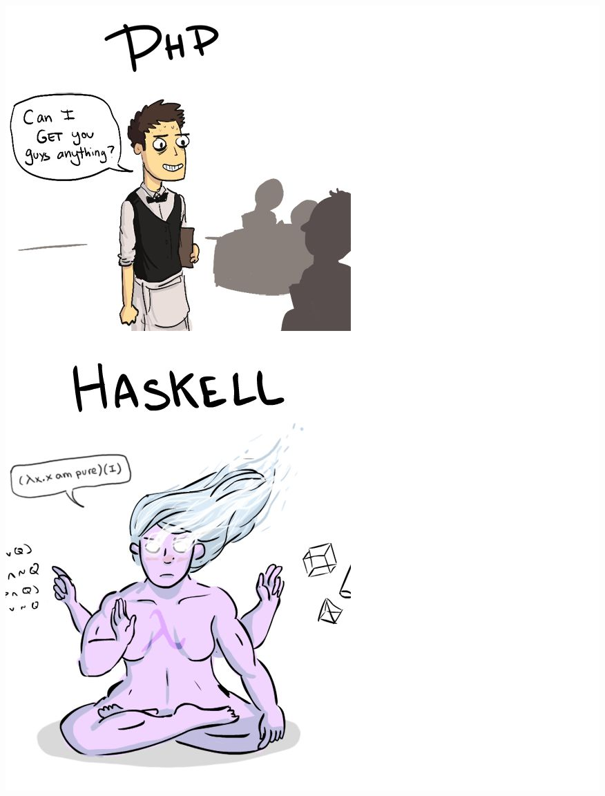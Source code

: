<td><img src="../../images/coding/langs/coding_php1.png" border=0 /></td>
<td><img src="../../images/coding/langs/coding_haskell1.png" border=0 /></td>